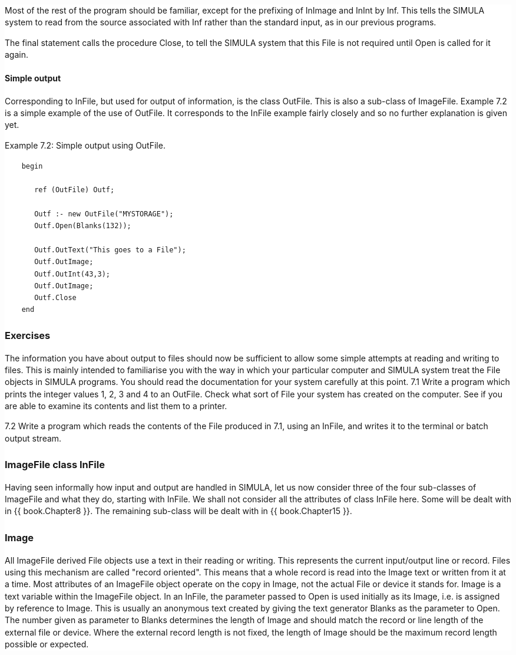 Most of the rest of the program should be familiar, except for the prefixing of InImage and InInt by Inf. This tells the SIMULA system to read from the source associated with Inf rather than the standard input, as in our previous programs.

The final statement calls the procedure Close, to tell the SIMULA system that this File is not required until Open is called for it again.

#### Simple output

Corresponding to InFile, but used for output of information, is the class OutFile. This is also a sub-class of ImageFile.
Example 7.2 is a simple example of the use of OutFile. It corresponds to the InFile example fairly closely and so no further explanation is given yet.

Example 7.2: Simple output using OutFile.

        begin

           ref (OutFile) Outf;

           Outf :- new OutFile("MYSTORAGE");
           Outf.Open(Blanks(132));

           Outf.OutText("This goes to a File");
           Outf.OutImage;
           Outf.OutInt(43,3);
           Outf.OutImage;
           Outf.Close
        end
### Exercises

The information you have about output to files should now be sufficient to allow some simple attempts at reading and writing to files. This is mainly intended to familiarise you with the way in which your particular computer and SIMULA system treat the File objects in SIMULA programs. You should read the documentation for your system carefully at this point.
7.1 Write a program which prints the integer values 1, 2, 3 and 4 to an OutFile. Check what sort of File your system has created on the computer. See if you are able to examine its contents and list them to a printer.

7.2 Write a program which reads the contents of the File produced in 7.1, using an InFile, and writes it to the terminal or batch output stream.

### ImageFile class InFile

Having seen informally how input and output are handled in SIMULA, let us now consider three of the four sub-classes of ImageFile and what they do, starting with InFile. We shall not consider all the attributes of class InFile here. Some will be dealt with in {{ book.Chapter8 }}. The remaining sub-class will be dealt with in {{ book.Chapter15 }}.
### Image

All ImageFile derived File objects use a text in their reading or writing. This represents the current input/output line or record. Files using this mechanism are called "record oriented". This means that a whole record is read into the Image text or written from it at a time. Most attributes of an ImageFile object operate on the copy in Image, not the actual File or device it stands for.
Image is a text variable within the ImageFile object. In an InFile, the parameter passed to Open is used initially as its Image, i.e. is assigned by reference to Image. This is usually an anonymous text created by giving the text generator Blanks as the parameter to Open. The number given as parameter to Blanks determines the length of Image and should match the record or line length of the external file or device. Where the external record length is not fixed, the length of Image should be the maximum record length possible or expected.
